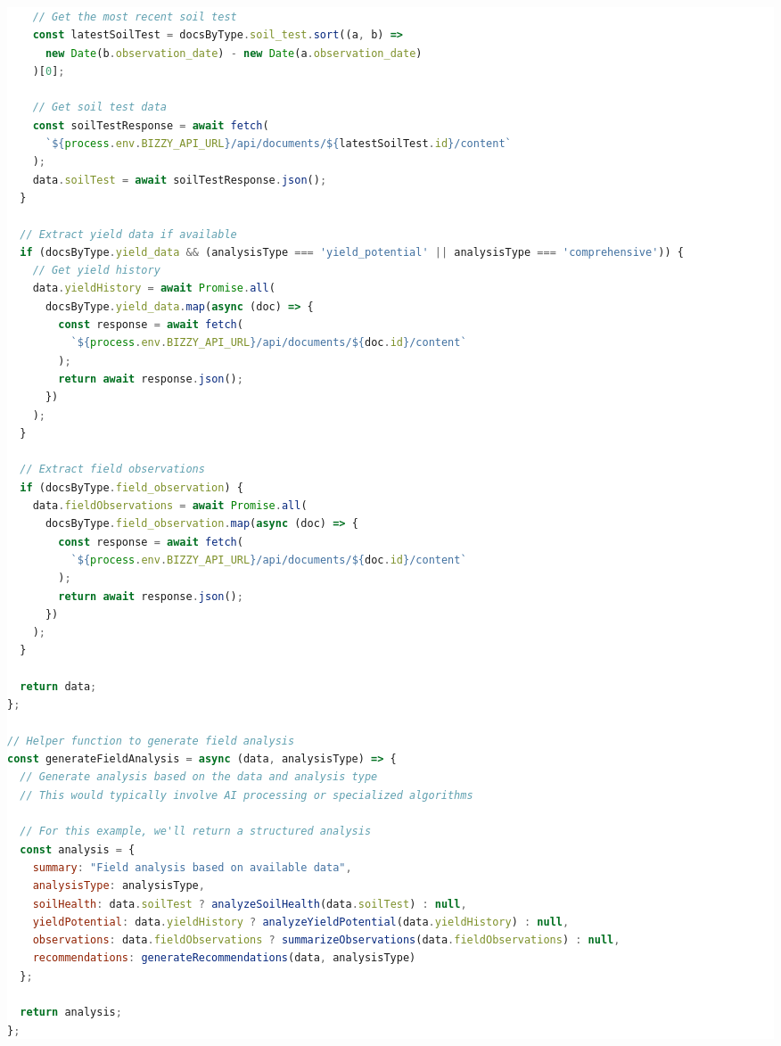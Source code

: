 ```javascript
    // Get the most recent soil test
    const latestSoilTest = docsByType.soil_test.sort((a, b) => 
      new Date(b.observation_date) - new Date(a.observation_date)
    )[0];
    
    // Get soil test data
    const soilTestResponse = await fetch(
      `${process.env.BIZZY_API_URL}/api/documents/${latestSoilTest.id}/content`
    );
    data.soilTest = await soilTestResponse.json();
  }
  
  // Extract yield data if available
  if (docsByType.yield_data && (analysisType === 'yield_potential' || analysisType === 'comprehensive')) {
    // Get yield history
    data.yieldHistory = await Promise.all(
      docsByType.yield_data.map(async (doc) => {
        const response = await fetch(
          `${process.env.BIZZY_API_URL}/api/documents/${doc.id}/content`
        );
        return await response.json();
      })
    );
  }
  
  // Extract field observations
  if (docsByType.field_observation) {
    data.fieldObservations = await Promise.all(
      docsByType.field_observation.map(async (doc) => {
        const response = await fetch(
          `${process.env.BIZZY_API_URL}/api/documents/${doc.id}/content`
        );
        return await response.json();
      })
    );
  }
  
  return data;
};

// Helper function to generate field analysis
const generateFieldAnalysis = async (data, analysisType) => {
  // Generate analysis based on the data and analysis type
  // This would typically involve AI processing or specialized algorithms
  
  // For this example, we'll return a structured analysis
  const analysis = {
    summary: "Field analysis based on available data",
    analysisType: analysisType,
    soilHealth: data.soilTest ? analyzeSoilHealth(data.soilTest) : null,
    yieldPotential: data.yieldHistory ? analyzeYieldPotential(data.yieldHistory) : null,
    observations: data.fieldObservations ? summarizeObservations(data.fieldObservations) : null,
    recommendations: generateRecommendations(data, analysisType)
  };
  
  return analysis;
};
```
